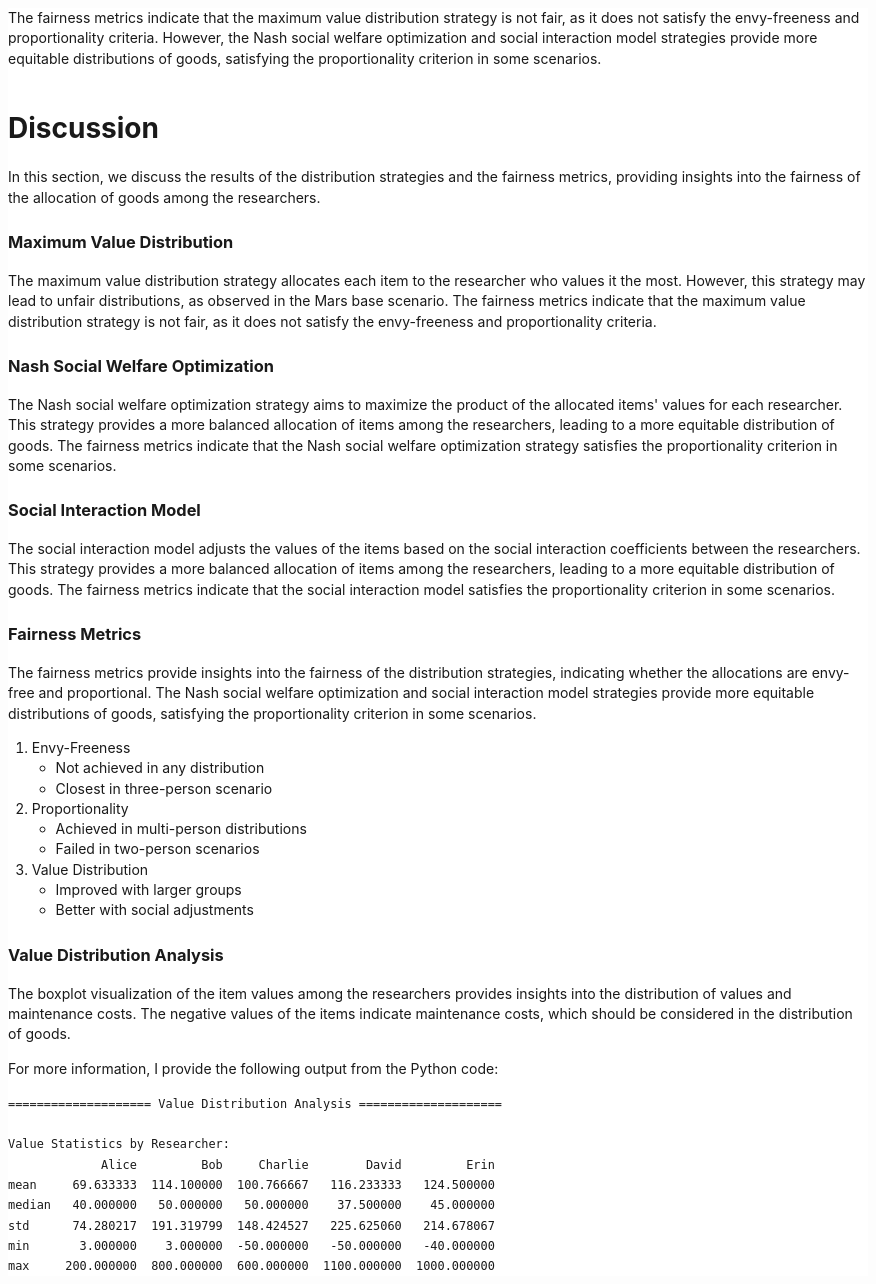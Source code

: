The fairness metrics indicate that the maximum value distribution strategy is not fair, as it does not satisfy the envy-freeness and proportionality criteria. However, the Nash social welfare optimization and social interaction model strategies provide more equitable distributions of goods, satisfying the proportionality criterion in some scenarios.

**Discussion**
===============
In this section, we discuss the results of the distribution strategies and the fairness metrics, providing insights into the fairness of the allocation of goods among the researchers.

### Maximum Value Distribution
The maximum value distribution strategy allocates each item to the researcher who values it the most. However, this strategy may lead to unfair distributions, as observed in the Mars base scenario. The fairness metrics indicate that the maximum value distribution strategy is not fair, as it does not satisfy the envy-freeness and proportionality criteria.

### Nash Social Welfare Optimization
The Nash social welfare optimization strategy aims to maximize the product of the allocated items' values for each researcher. This strategy provides a more balanced allocation of items among the researchers, leading to a more equitable distribution of goods. The fairness metrics indicate that the Nash social welfare optimization strategy satisfies the proportionality criterion in some scenarios.

### Social Interaction Model
The social interaction model adjusts the values of the items based on the social interaction coefficients between the researchers. This strategy provides a more balanced allocation of items among the researchers, leading to a more equitable distribution of goods. The fairness metrics indicate that the social interaction model satisfies the proportionality criterion in some scenarios.

### Fairness Metrics
The fairness metrics provide insights into the fairness of the distribution strategies, indicating whether the allocations are envy-free and proportional. The Nash social welfare optimization and social interaction model strategies provide more equitable distributions of goods, satisfying the proportionality criterion in some scenarios.

1. Envy-Freeness
   - Not achieved in any distribution
   - Closest in three-person scenario
2. Proportionality
   - Achieved in multi-person distributions
   - Failed in two-person scenarios
3. Value Distribution
   - Improved with larger groups
   - Better with social adjustments

### Value Distribution Analysis
The boxplot visualization of the item values among the researchers provides insights into the distribution of values and maintenance costs. The negative values of the items indicate maintenance costs, which should be considered in the distribution of goods.

For more information, I provide the following output from the Python code:

```
==================== Value Distribution Analysis ====================

Value Statistics by Researcher:
             Alice         Bob     Charlie        David         Erin
mean     69.633333  114.100000  100.766667   116.233333   124.500000
median   40.000000   50.000000   50.000000    37.500000    45.000000
std      74.280217  191.319799  148.424527   225.625060   214.678067
min       3.000000    3.000000  -50.000000   -50.000000   -40.000000
max     200.000000  800.000000  600.000000  1100.000000  1000.000000
```
